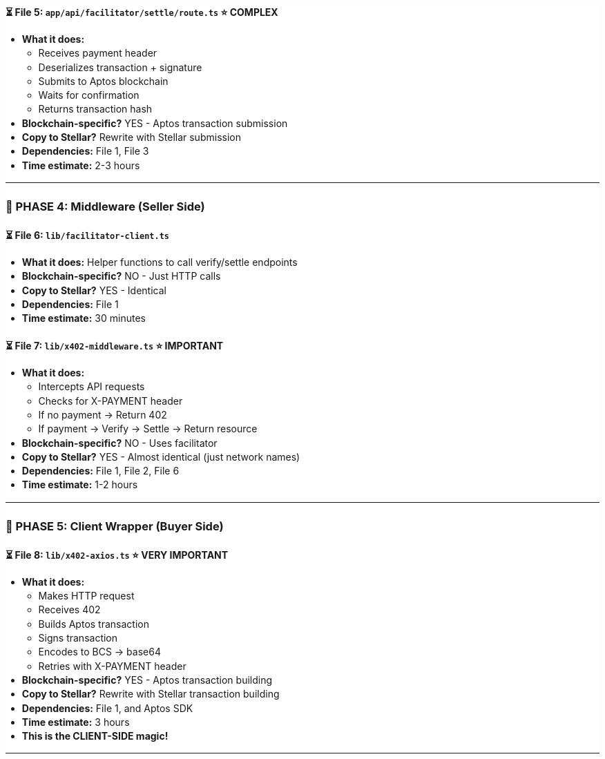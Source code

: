 
#### ⏳ File 5: `app/api/facilitator/settle/route.ts` ⭐ COMPLEX
- **What it does:**
  - Receives payment header
  - Deserializes transaction + signature
  - Submits to Aptos blockchain
  - Waits for confirmation
  - Returns transaction hash
- **Blockchain-specific?** YES - Aptos transaction submission
- **Copy to Stellar?** Rewrite with Stellar submission
- **Dependencies:** File 1, File 3
- **Time estimate:** 2-3 hours

---

### 🎯 PHASE 4: Middleware (Seller Side)

#### ⏳ File 6: `lib/facilitator-client.ts`
- **What it does:** Helper functions to call verify/settle endpoints
- **Blockchain-specific?** NO - Just HTTP calls
- **Copy to Stellar?** YES - Identical
- **Dependencies:** File 1
- **Time estimate:** 30 minutes

#### ⏳ File 7: `lib/x402-middleware.ts` ⭐ IMPORTANT
- **What it does:**
  - Intercepts API requests
  - Checks for X-PAYMENT header
  - If no payment → Return 402
  - If payment → Verify → Settle → Return resource
- **Blockchain-specific?** NO - Uses facilitator
- **Copy to Stellar?** YES - Almost identical (just network names)
- **Dependencies:** File 1, File 2, File 6
- **Time estimate:** 1-2 hours

---

### 🎯 PHASE 5: Client Wrapper (Buyer Side)

#### ⏳ File 8: `lib/x402-axios.ts` ⭐ VERY IMPORTANT
- **What it does:**
  - Makes HTTP request
  - Receives 402
  - Builds Aptos transaction
  - Signs transaction
  - Encodes to BCS → base64
  - Retries with X-PAYMENT header
- **Blockchain-specific?** YES - Aptos transaction building
- **Copy to Stellar?** Rewrite with Stellar transaction building
- **Dependencies:** File 1, and Aptos SDK
- **Time estimate:** 3 hours
- **This is the CLIENT-SIDE magic!**

---